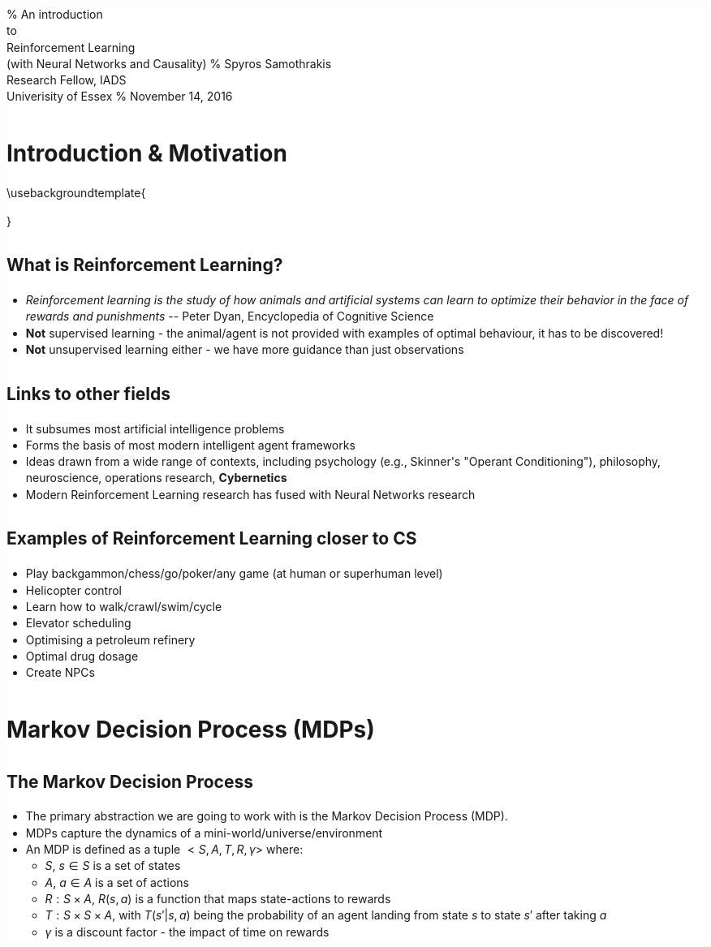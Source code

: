 % An introduction \
  to \
  Reinforcement Learning \
  (with Neural Networks and Causality)
% Spyros Samothrakis \
  Research Fellow, IADS \
  Univerisity of Essex 
% November 14, 2016






# Introduction & Motivation

\usebackgroundtemplate{

}
 
## What is Reinforcement Learning?
* *Reinforcement learning is the study of how animals and artificial systems can
learn to optimize their behavior in the face of rewards and punishments* --
Peter Dyan, Encyclopedia of Cognitive Science
* **Not** supervised learning - the animal/agent is not provided with examples of
optimal behaviour, it has to be discovered!
* **Not** unsupervised learning either - we have more guidance than just observations

## Links to other fields
* It subsumes most artificial intelligence problems
* Forms the basis of most modern intelligent agent frameworks
* Ideas drawn from a wide range of contexts, including psychology (e.g.,
Skinner's "Operant Conditioning"), philosophy, neuroscience, operations research, **Cybernetics**
* Modern Reinforcement Learning research has fused with Neural Networks research


## Examples of Reinforcement Learning closer to CS
* Play backgammon/chess/go/poker/any game (at human or superhuman level)
* Helicopter control
* Learn how to walk/crawl/swim/cycle
* Elevator scheduling
* Optimising a petroleum refinery
* Optimal drug dosage
* Create NPCs



# Markov Decision Process (MDPs)
## The Markov Decision Process
* The primary abstraction we are going to work with is the Markov Decision
Process (MDP).
* MDPs capture the dynamics of a mini-world/universe/environment
* An MDP is defined as a tuple $<S,A,T,R,\gamma>$ where:
    * $S$, $s \in S$ is a set of states
    * $A$, $a \in A$ is a set of actions
    * $R:S \times A$, $R(s,a)$ is a function that maps state-actions to rewards
    * $T:S\times S\times A$, with $T(s'| s, a)$ being the probability of an
agent landing from state $s$ to state $s'$ after taking $a$
    * $\gamma$ is a discount factor - the impact of time on rewards
